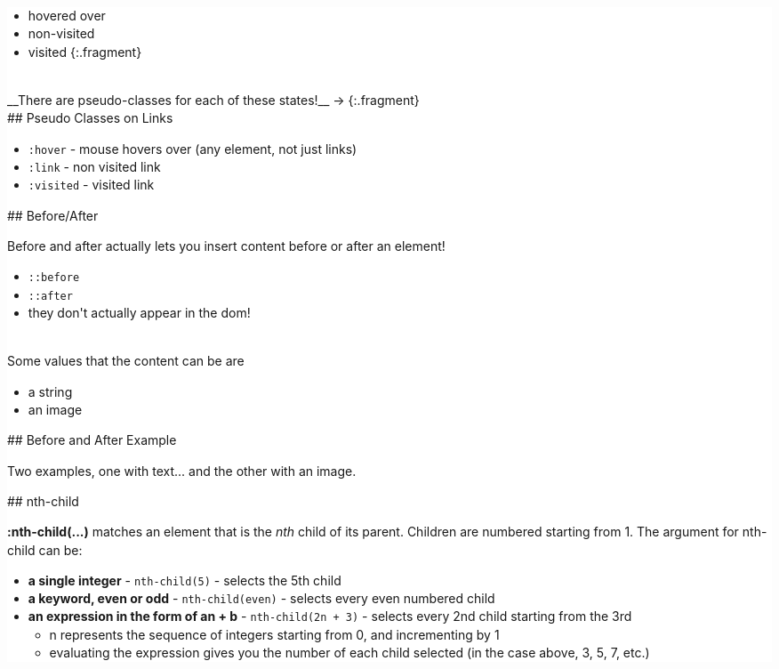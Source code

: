 * hovered over
* non-visited 
* visited
{:.fragment}

<br>
__There are pseudo-classes for each of these states!__ &rarr;
{:.fragment}
</section>

<section markdown="block">
## Pseudo Classes on Links

* <code>:hover</code> - mouse hovers over (any element, not just links)
* <code>:link</code> - non visited link
* <code>:visited</code> - visited link


<iframe width="100%" height="300" src="https://jsfiddle.net/gmot5jnL/embedded/css,html,result/" allowfullscreen="allowfullscreen" frameborder="0"></iframe>
</section>

<section markdown="block">
## Before/After

Before and after actually lets you insert content before or after an element!

* <code>::before</code>
* <code>::after</code>
* they don't actually appear in the dom!

<br>
Some values that the content can be are

* a string
* an image

</section>
<section markdown="block">
## Before and After Example

Two examples, one with text... and the other with an image.

<iframe width="100%" height="300" src="https://jsfiddle.net/yw8et5b0/embedded/css,html,result/" allowfullscreen="allowfullscreen" frameborder="0"></iframe>

</section>
<section markdown="block">
## nth-child

__:nth-child(...)__ matches an element that is the _nth_ child of its parent. Children are numbered starting from 1. The argument for nth-child can be:

* __a single integer__ - <code>nth-child(5)</code> - selects the 5th child
* __a keyword, even or odd__ - <code>nth-child(even)</code> - selects every even numbered child
* __an expression in the form of an + b__ - <code>nth-child(2n + 3)</code> - selects every 2nd child starting from the 3rd
	* n represents the sequence of integers starting from 0, and incrementing by 1
	* evaluating the expression gives you the number of each child selected (in the case above, 3, 5, 7, etc.)

